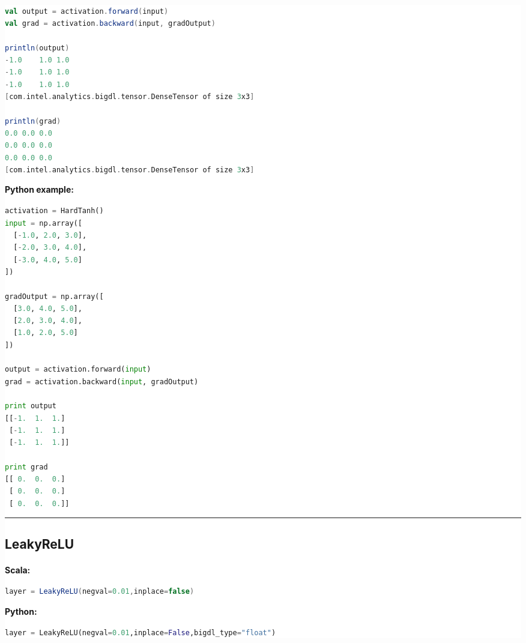 ```scala
val output = activation.forward(input)
val grad = activation.backward(input, gradOutput)

println(output)
-1.0	1.0	1.0
-1.0	1.0	1.0
-1.0	1.0	1.0
[com.intel.analytics.bigdl.tensor.DenseTensor of size 3x3]

println(grad)
0.0	0.0	0.0
0.0	0.0	0.0
0.0	0.0	0.0
[com.intel.analytics.bigdl.tensor.DenseTensor of size 3x3]
```

**Python example:**
```python
activation = HardTanh()
input = np.array([
  [-1.0, 2.0, 3.0],
  [-2.0, 3.0, 4.0],
  [-3.0, 4.0, 5.0]
])

gradOutput = np.array([
  [3.0, 4.0, 5.0],
  [2.0, 3.0, 4.0],
  [1.0, 2.0, 5.0]
])

output = activation.forward(input)
grad = activation.backward(input, gradOutput)

print output
[[-1.  1.  1.]
 [-1.  1.  1.]
 [-1.  1.  1.]]

print grad
[[ 0.  0.  0.]
 [ 0.  0.  0.]
 [ 0.  0.  0.]]
```
---
## LeakyReLU ##

**Scala:**
```scala
layer = LeakyReLU(negval=0.01,inplace=false)
```
**Python:**
```python
layer = LeakyReLU(negval=0.01,inplace=False,bigdl_type="float")
```
